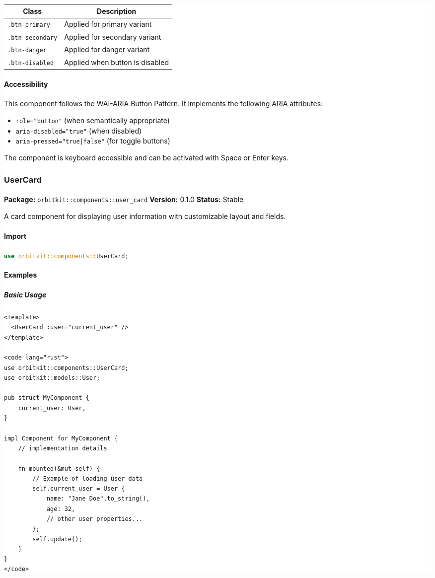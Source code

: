 | Class | Description |
|-------|-------------|
| `.btn-primary` | Applied for primary variant |
| `.btn-secondary` | Applied for secondary variant |
| `.btn-danger` | Applied for danger variant |
| `.btn-disabled` | Applied when button is disabled |

#### Accessibility

This component follows the [WAI-ARIA Button Pattern](https://www.w3.org/WAI/ARIA/apg/patterns/button/). It implements the following ARIA attributes:

- `role="button"` (when semantically appropriate)
- `aria-disabled="true"` (when disabled)
- `aria-pressed="true|false"` (for toggle buttons)

The component is keyboard accessible and can be activated with Space or Enter keys.

### UserCard

**Package:** `orbitkit::components::user_card`
**Version:** 0.1.0
**Status:** Stable

A card component for displaying user information with customizable layout and fields.

#### Import

```rust
use orbitkit::components::UserCard;
```

#### Examples

##### Basic Usage

```orbit
<template>
  <UserCard :user="current_user" />
</template>

<code lang="rust">
use orbitkit::components::UserCard;
use orbitkit::models::User;

pub struct MyComponent {
    current_user: User,
}

impl Component for MyComponent {
    // implementation details
    
    fn mounted(&mut self) {
        // Example of loading user data
        self.current_user = User {
            name: "Jane Doe".to_string(),
            age: 32,
            // other user properties...
        };
        self.update();
    }
}
</code>
```
